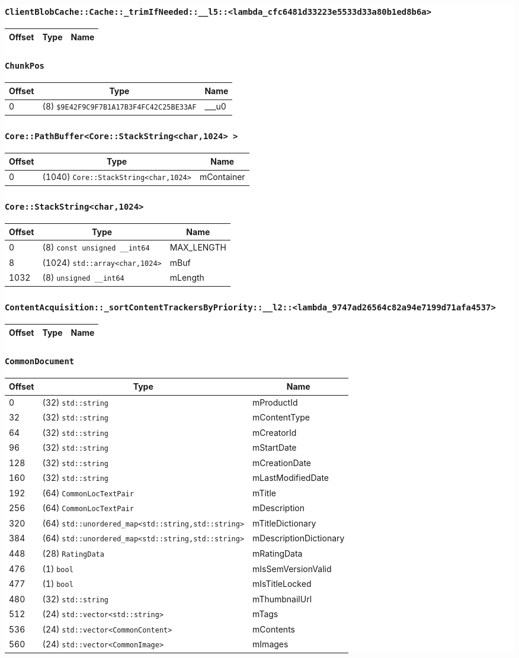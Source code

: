 
### `ClientBlobCache::Cache::_trimIfNeeded::__l5::<lambda_cfc6481d33223e5533d33a80b1ed8b6a>`
Offset | Type | Name
-|-|-


### `ChunkPos`
Offset | Type | Name
-|-|-
0 | (8) `$9E42F9C9F7B1A17B3F4FC42C25BE33AF` | ___u0


### `Core::PathBuffer<Core::StackString<char,1024> >`
Offset | Type | Name
-|-|-
0 | (1040) `Core::StackString<char,1024>` | mContainer


### `Core::StackString<char,1024>`
Offset | Type | Name
-|-|-
0 | (8) `const unsigned __int64` | MAX_LENGTH
8 | (1024) `std::array<char,1024>` | mBuf
1032 | (8) `unsigned __int64` | mLength


### `ContentAcquisition::_sortContentTrackersByPriority::__l2::<lambda_9747ad26564c82a94e7199d71afa4537>`
Offset | Type | Name
-|-|-


### `CommonDocument`
Offset | Type | Name
-|-|-
0 | (32) `std::string` | mProductId
32 | (32) `std::string` | mContentType
64 | (32) `std::string` | mCreatorId
96 | (32) `std::string` | mStartDate
128 | (32) `std::string` | mCreationDate
160 | (32) `std::string` | mLastModifiedDate
192 | (64) `CommonLocTextPair` | mTitle
256 | (64) `CommonLocTextPair` | mDescription
320 | (64) `std::unordered_map<std::string,std::string>` | mTitleDictionary
384 | (64) `std::unordered_map<std::string,std::string>` | mDescriptionDictionary
448 | (28) `RatingData` | mRatingData
476 | (1) `bool` | mIsSemVersionValid
477 | (1) `bool` | mIsTitleLocked
480 | (32) `std::string` | mThumbnailUrl
512 | (24) `std::vector<std::string>` | mTags
536 | (24) `std::vector<CommonContent>` | mContents
560 | (24) `std::vector<CommonImage>` | mImages
